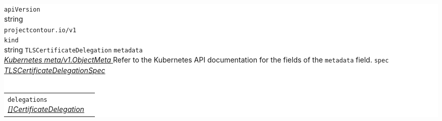 <tr>
<td>
<code>apiVersion</code>
<br>
string</td>
<td>
<code>
projectcontour.io/v1
</code>
</td>
</tr>
<tr>
<td>
<code>kind</code>
<br>
string
</td>
<td><code>TLSCertificateDelegation</code></td>
</tr>
<tr>
<td style="white-space:nowrap">
<code>metadata</code>
<br>
<em>
<a href="https://kubernetes.io/docs/reference/generated/kubernetes-api/v1.18/#objectmeta-v1-meta">
Kubernetes meta/v1.ObjectMeta
</a>
</em>
</td>
<td>
Refer to the Kubernetes API documentation for the fields of the
<code>metadata</code> field.
</td>
</tr>
<tr>
<td style="white-space:nowrap">
<code>spec</code>
<br>
<em>
<a href="#projectcontour.io/v1.TLSCertificateDelegationSpec">
TLSCertificateDelegationSpec
</a>
</em>
</td>
<td>
<br>
<br>
<table style="border:none">
<tr>
<td style="white-space:nowrap">
<code>delegations</code>
<br>
<em>
<a href="#projectcontour.io/v1.CertificateDelegation">
[]CertificateDelegation
</a>
</em>
</td>
<td>
</td>
</tr>
</table>
</td>
</tr>